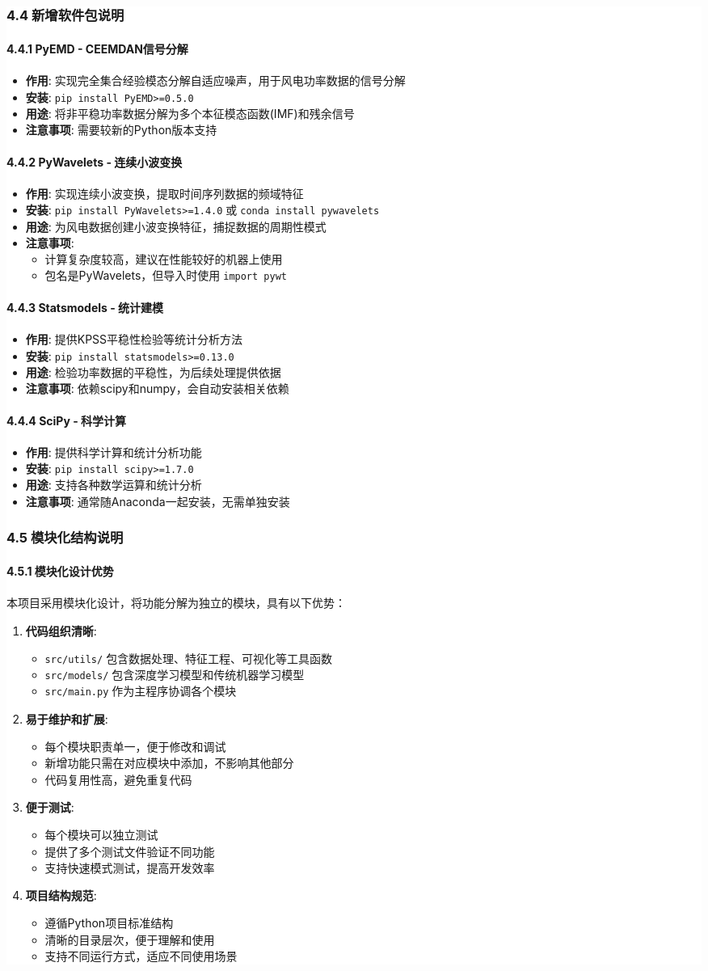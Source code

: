 ### 4.4 新增软件包说明

#### 4.4.1 PyEMD - CEEMDAN信号分解
- **作用**: 实现完全集合经验模态分解自适应噪声，用于风电功率数据的信号分解
- **安装**: `pip install PyEMD>=0.5.0`
- **用途**: 将非平稳功率数据分解为多个本征模态函数(IMF)和残余信号
- **注意事项**: 需要较新的Python版本支持

#### 4.4.2 PyWavelets - 连续小波变换
- **作用**: 实现连续小波变换，提取时间序列数据的频域特征
- **安装**: `pip install PyWavelets>=1.4.0` 或 `conda install pywavelets`
- **用途**: 为风电数据创建小波变换特征，捕捉数据的周期性模式
- **注意事项**: 
  - 计算复杂度较高，建议在性能较好的机器上使用
  - 包名是PyWavelets，但导入时使用 `import pywt`

#### 4.4.3 Statsmodels - 统计建模
- **作用**: 提供KPSS平稳性检验等统计分析方法
- **安装**: `pip install statsmodels>=0.13.0`
- **用途**: 检验功率数据的平稳性，为后续处理提供依据
- **注意事项**: 依赖scipy和numpy，会自动安装相关依赖

#### 4.4.4 SciPy - 科学计算
- **作用**: 提供科学计算和统计分析功能
- **安装**: `pip install scipy>=1.7.0`
- **用途**: 支持各种数学运算和统计分析
- **注意事项**: 通常随Anaconda一起安装，无需单独安装

### 4.5 模块化结构说明

#### 4.5.1 模块化设计优势
本项目采用模块化设计，将功能分解为独立的模块，具有以下优势：

1. **代码组织清晰**: 
   - `src/utils/` 包含数据处理、特征工程、可视化等工具函数
   - `src/models/` 包含深度学习模型和传统机器学习模型
   - `src/main.py` 作为主程序协调各个模块

2. **易于维护和扩展**:
   - 每个模块职责单一，便于修改和调试
   - 新增功能只需在对应模块中添加，不影响其他部分
   - 代码复用性高，避免重复代码

3. **便于测试**:
   - 每个模块可以独立测试
   - 提供了多个测试文件验证不同功能
   - 支持快速模式测试，提高开发效率

4. **项目结构规范**:
   - 遵循Python项目标准结构
   - 清晰的目录层次，便于理解和使用
   - 支持不同运行方式，适应不同使用场景
